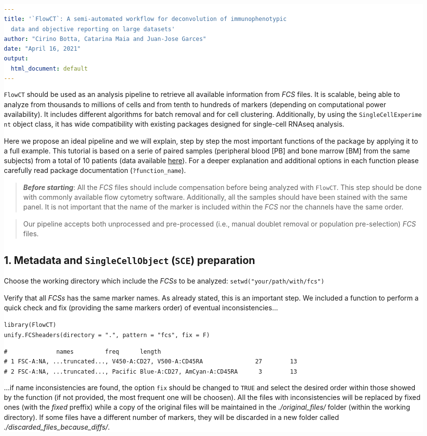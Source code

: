 ```yaml
---
title: '`FlowCT`: A semi-automated workflow for deconvolution of immunophenotypic
  data and objective reporting on large datasets'
author: "Cirino Botta, Catarina Maia and Juan-Jose Garces"
date: "April 16, 2021"
output:
  html_document: default
---
```



`FlowCT` should be used as an analysis pipeline to retrieve all available information from _FCS_ files. It is scalable, being able to analyze from thousands to millions of cells and from tenth to hundreds of markers (depending on computational power availability). It includes different algorithms for batch removal and for cell clustering. Additionally, by using the `SingleCellExperiment` object class, it has wide compatibility with existing packages designed for single-cell RNAseq analysis. 

Here we propose an ideal pipeline and we will explain, step by step the most important functions of the package by applying it to a full example. This tutorial is based on a serie of paired samples (peripheral blood [PB] and bone marrow [BM] from the same subjects) from a total of 10 patients (data available [here](https://flowrepository.org/id/RvFrgzHozvhHBC1p5vfTppnIDqiln8bv3QZqgX5OCcyLN6Kipdd5OM5eIun6IMNK)). For a deeper explanation and additional options in each function please carefully read package documentation (`?function_name`).

> ***Before starting***: All the _FCS_ files should include compensation before being analyzed with `FlowCT`. This step should be done with commonly available flow cytometry software. Additionally, all the samples should have been stained with the same panel. It is not important that the name of the marker is included within the _FCS_ nor the channels have the same order.

> Our pipeline accepts both unprocessed and pre-processed (i.e., manual doublet removal or population pre-selection) _FCS_ files.

## 1. Metadata and `SingleCellObject` (`SCE`) preparation
Choose the working directory which include the _FCSs_ to be analyzed: `setwd("your/path/with/fcs")`

Verify that all _FCSs_ has the same marker names. As already stated, this is an important step. We included a function to perform a quick check and fix (providing the same markers order) of eventual inconsistencies...


```{r}
library(FlowCT)
unify.FCSheaders(directory = ".", pattern = "fcs", fix = F)
```

```
#              names     	 freq	   length
# 1 FSC-A:NA, ...truncated..., V450-A:CD27, V500-A:CD45RA               27        13
# 2 FSC-A:NA, ...truncated..., Pacific Blue-A:CD27, AmCyan-A:CD45RA      3        13
```


...if name inconsistencies are found, the option `fix` should be changed to `TRUE` and select the desired order within those showed by the function (if not provided, the most frequent one will be choosen). All the files with inconsistencies will be replaced by fixed ones (with the _fixed_ preffix) while a copy of the original files will be maintained in the _./original_files/_ folder (within the working directory). If some files have a different number of markers, they will be discarded in a new folder called _./discarded_files_because_diffs/_.

